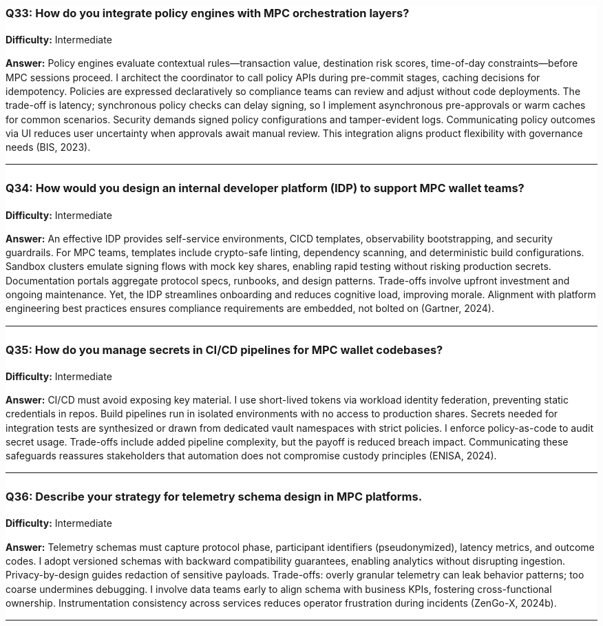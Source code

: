 
### Q33: How do you integrate policy engines with MPC orchestration layers?

**Difficulty:** Intermediate

**Answer:** Policy engines evaluate contextual rules—transaction value, destination risk scores, time-of-day constraints—before MPC sessions proceed. I architect the coordinator to call policy APIs during pre-commit stages, caching decisions for idempotency. Policies are expressed declaratively so compliance teams can review and adjust without code deployments. The trade-off is latency; synchronous policy checks can delay signing, so I implement asynchronous pre-approvals or warm caches for common scenarios. Security demands signed policy configurations and tamper-evident logs. Communicating policy outcomes via UI reduces user uncertainty when approvals await manual review. This integration aligns product flexibility with governance needs (BIS, 2023).

---

### Q34: How would you design an internal developer platform (IDP) to support MPC wallet teams?

**Difficulty:** Intermediate

**Answer:** An effective IDP provides self-service environments, CICD templates, observability bootstrapping, and security guardrails. For MPC teams, templates include crypto-safe linting, dependency scanning, and deterministic build configurations. Sandbox clusters emulate signing flows with mock key shares, enabling rapid testing without risking production secrets. Documentation portals aggregate protocol specs, runbooks, and design patterns. Trade-offs involve upfront investment and ongoing maintenance. Yet, the IDP streamlines onboarding and reduces cognitive load, improving morale. Alignment with platform engineering best practices ensures compliance requirements are embedded, not bolted on (Gartner, 2024).

---

### Q35: How do you manage secrets in CI/CD pipelines for MPC wallet codebases?

**Difficulty:** Intermediate

**Answer:** CI/CD must avoid exposing key material. I use short-lived tokens via workload identity federation, preventing static credentials in repos. Build pipelines run in isolated environments with no access to production shares. Secrets needed for integration tests are synthesized or drawn from dedicated vault namespaces with strict policies. I enforce policy-as-code to audit secret usage. Trade-offs include added pipeline complexity, but the payoff is reduced breach impact. Communicating these safeguards reassures stakeholders that automation does not compromise custody principles (ENISA, 2024).

---

### Q36: Describe your strategy for telemetry schema design in MPC platforms.

**Difficulty:** Intermediate

**Answer:** Telemetry schemas must capture protocol phase, participant identifiers (pseudonymized), latency metrics, and outcome codes. I adopt versioned schemas with backward compatibility guarantees, enabling analytics without disrupting ingestion. Privacy-by-design guides redaction of sensitive payloads. Trade-offs: overly granular telemetry can leak behavior patterns; too coarse undermines debugging. I involve data teams early to align schema with business KPIs, fostering cross-functional ownership. Instrumentation consistency across services reduces operator frustration during incidents (ZenGo-X, 2024b).

---